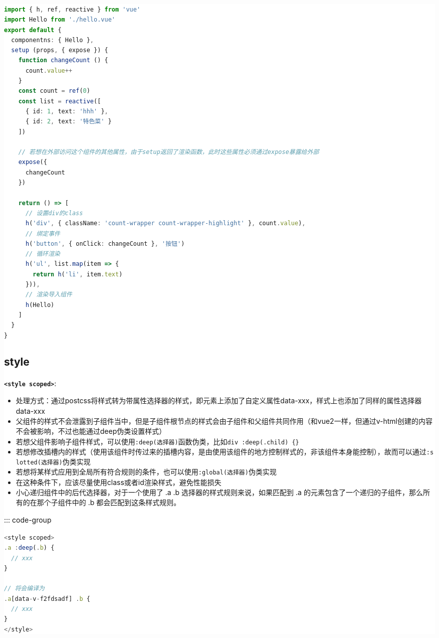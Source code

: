 ```typescript
import { h, ref, reactive } from 'vue'
import Hello from './hello.vue'
export default {
  componentns: { Hello },
  setup (props, { expose }) {
    function changeCount () {
      count.value++
    }
    const count = ref(0)
    const list = reactive([
      { id: 1, text: 'hhh' },
      { id: 2, text: '特色菜' }
    ])

    // 若想在外部访问这个组件的其他属性，由于setup返回了渲染函数，此时这些属性必须通过expose暴露给外部
    expose({
      changeCount
    })

    return () => [
      // 设置div的class
      h('div', { className: 'count-wrapper count-wrapper-highlight' }, count.value),
      // 绑定事件
      h('button', { onClick: changeCount }, '按钮')
      // 循环渲染
      h('ul', list.map(item => {
        return h('li', item.text)
      })),
      // 渲染导入组件
      h(Hello)
    ]
  }
}
```

## style

**`<style scoped>`**:

- 处理方式：通过postcss将样式转为带属性选择器的样式，即元素上添加了自定义属性data-xxx，样式上也添加了同样的属性选择器data-xxx
- 父组件的样式不会泄露到子组件当中，但是子组件根节点的样式会由子组件和父组件共同作用（和vue2一样，但通过v-html创建的内容不会被影响，不过也能通过deep伪类设置样式）
- 若想父组件影响子组件样式，可以使用`:deep(选择器)`函数伪类，比如`div :deep(.child) {}`
- 若想修改插槽内的样式（使用该组件时传过来的插槽内容，是由使用该组件的地方控制样式的，非该组件本身能控制），故而可以通过`:slotted(选择器)`伪类实现
- 若想将某样式应用到全局所有符合规则的条件，也可以使用`:global(选择器)`伪类实现
- 在这种条件下，应该尽量使用class或者id渲染样式，避免性能损失
- 小心递归组件中的后代选择器，对于一个使用了 .a .b 选择器的样式规则来说，如果匹配到 .a 的元素包含了一个递归的子组件，那么所有的在那个子组件中的 .b 都会匹配到这条样式规则。

::: code-group

```typescript [deep()函数]
<style scoped>
.a :deep(.b) {
  // xxx
}

// 将会编译为
.a[data-v-f2fdsadf] .b {
  // xxx
}
</style>
```
